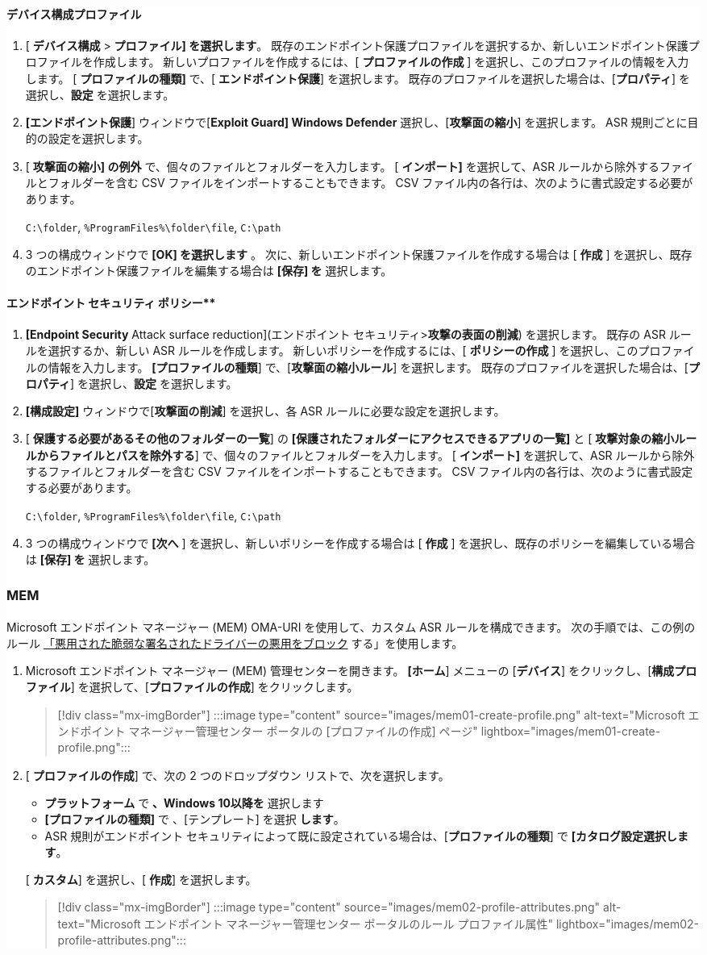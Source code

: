 #### <a name="device-configuration-profiles"></a>デバイス構成プロファイル

1. [ **デバイス構成** \> **プロファイル] を選択します**。 既存のエンドポイント保護プロファイルを選択するか、新しいエンドポイント保護プロファイルを作成します。 新しいプロファイルを作成するには、[ **プロファイルの作成** ] を選択し、このプロファイルの情報を入力します。 [ **プロファイルの種類]** で、[ **エンドポイント保護**] を選択します。 既存のプロファイルを選択した場合は、[**プロパティ**] を選択し、**設定** を選択します。

2. **[エンドポイント保護**] ウィンドウで[**Exploit Guard] Windows Defender** 選択し、[**攻撃面の縮小**] を選択します。 ASR 規則ごとに目的の設定を選択します。

3. [ **攻撃面の縮小] の例外** で、個々のファイルとフォルダーを入力します。 [ **インポート]** を選択して、ASR ルールから除外するファイルとフォルダーを含む CSV ファイルをインポートすることもできます。 CSV ファイル内の各行は、次のように書式設定する必要があります。

   `C:\folder`, `%ProgramFiles%\folder\file`, `C:\path`

4. 3 つの構成ウィンドウで **[OK] を選択します** 。 次に、新しいエンドポイント保護ファイルを作成する場合は [ **作成** ] を選択し、既存のエンドポイント保護ファイルを編集する場合は **[保存] を** 選択します。

#### <a name="endpoint-security-policy"></a>エンドポイント セキュリティ ポリシー**

1. **[Endpoint Security** Attack surface reduction]\(エンドポイント セキュリティ\>**攻撃の表面の削減**\) を選択します。 既存の ASR ルールを選択するか、新しい ASR ルールを作成します。 新しいポリシーを作成するには、[ **ポリシーの作成** ] を選択し、このプロファイルの情報を入力します。 **[プロファイルの種類**] で、[**攻撃面の縮小ルール**] を選択します。 既存のプロファイルを選択した場合は、[**プロパティ**] を選択し、**設定** を選択します。

2. **[構成設定]** ウィンドウで[**攻撃面の削減**] を選択し、各 ASR ルールに必要な設定を選択します。

3. [ **保護する必要があるその他のフォルダーの一覧**] の **[保護されたフォルダーにアクセスできるアプリの一覧]** と [ **攻撃対象の縮小ルールからファイルとパスを除外する**] で、個々のファイルとフォルダーを入力します。 [ **インポート]** を選択して、ASR ルールから除外するファイルとフォルダーを含む CSV ファイルをインポートすることもできます。 CSV ファイル内の各行は、次のように書式設定する必要があります。

   `C:\folder`, `%ProgramFiles%\folder\file`, `C:\path`

4. 3 つの構成ウィンドウで **[次へ** ] を選択し、新しいポリシーを作成する場合は [ **作成** ] を選択し、既存のポリシーを編集している場合は **[保存] を** 選択します。

### <a name="mem"></a>MEM

Microsoft エンドポイント マネージャー (MEM) OMA-URI を使用して、カスタム ASR ルールを構成できます。 次の手順では、この例のルール [「悪用された脆弱な署名されたドライバーの悪用をブロック](attack-surface-reduction-rules-reference.md#block-abuse-of-exploited-vulnerable-signed-drivers) する」を使用します。

1. Microsoft エンドポイント マネージャー (MEM) 管理センターを開きます。 **[ホーム**] メニューの [**デバイス**] をクリックし、[**構成プロファイル**] を選択して、[**プロファイルの作成**] をクリックします。

   > [!div class="mx-imgBorder"]
   >  :::image type="content" source="images/mem01-create-profile.png" alt-text="Microsoft エンドポイント マネージャー管理センター ポータルの [プロファイルの作成] ページ" lightbox="images/mem01-create-profile.png":::

2. [ **プロファイルの作成**] で、次の 2 つのドロップダウン リストで、次を選択します。

   - **プラットフォーム** で **、Windows 10以降を** 選択します
   - **[プロファイルの種類]** で 、[テンプレート] を選択 **します**。
   - ASR 規則がエンドポイント セキュリティによって既に設定されている場合は、[**プロファイルの種類**] で **[カタログ設定選択します**。

   [ **カスタム**] を選択し、[ **作成**] を選択します。

   > [!div class="mx-imgBorder"]
   > :::image type="content" source="images/mem02-profile-attributes.png" alt-text="Microsoft エンドポイント マネージャー管理センター ポータルのルール プロファイル属性" lightbox="images/mem02-profile-attributes.png":::
